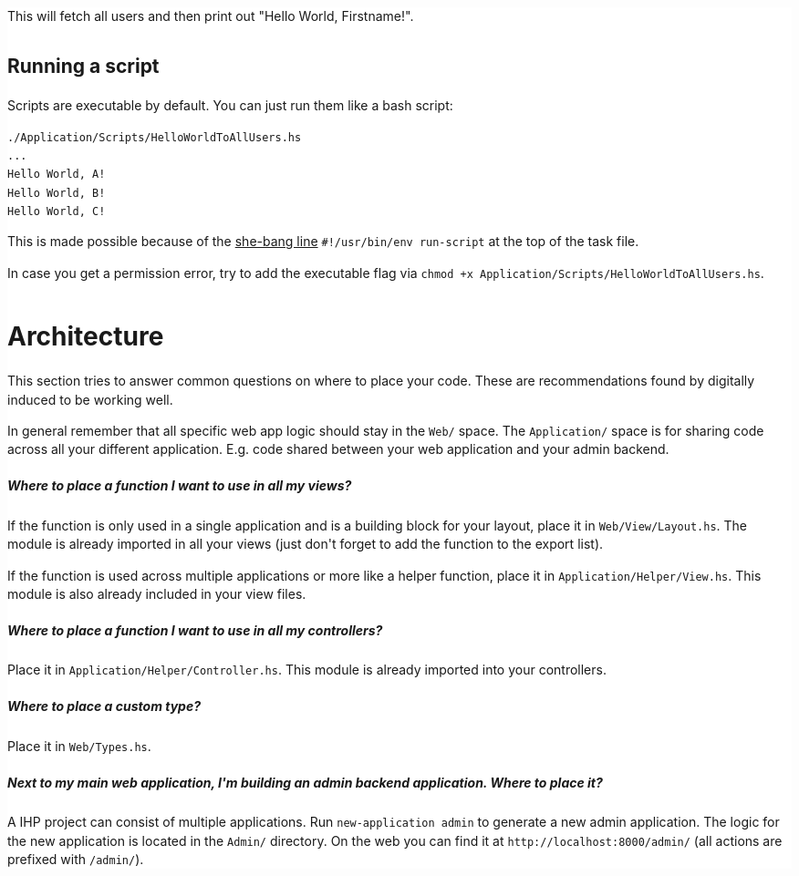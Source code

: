 This will fetch all users and then print out "Hello World, Firstname!".

## Running a script

Scripts are executable by default. You can just run them like a bash script:

```bash
./Application/Scripts/HelloWorldToAllUsers.hs
...
Hello World, A!
Hello World, B!
Hello World, C!
```

This is made possible because of the [she-bang line](https://en.wikipedia.org/wiki/Shebang_%28Unix%29) `#!/usr/bin/env run-script` at the top of the task file.

In case you get a permission error, try to add the executable flag via `chmod +x Application/Scripts/HelloWorldToAllUsers.hs`.

# Architecture

This section tries to answer common questions on where to place your code. These are recommendations found by digitally induced to be working well.

In general remember that all specific web app logic should stay in the `Web/` space. The `Application/` space is for sharing code across all your different application. E.g. code shared between your web application and your admin backend.

##### Where to place a function I want to use in all my views?

If the function is only used in a single application and is a building block for your layout, place it in `Web/View/Layout.hs`. The module is already imported in all your views (just don't forget to add the function to the export list).

If the function is used across multiple applications or more like a helper function, place it in `Application/Helper/View.hs`. This module is also already included in your view files.

##### Where to place a function I want to use in all my controllers?

Place it in `Application/Helper/Controller.hs`. This module is already imported into your controllers.

##### Where to place a custom type?

Place it in `Web/Types.hs`.

##### Next to my main web application, I'm building an admin backend application. Where to place it?

A IHP project can consist of multiple applications. Run `new-application admin` to generate a new admin application. The logic for the new application is located in the `Admin/` directory. On the web you can find it at `http://localhost:8000/admin/` (all actions are prefixed with `/admin/`).
